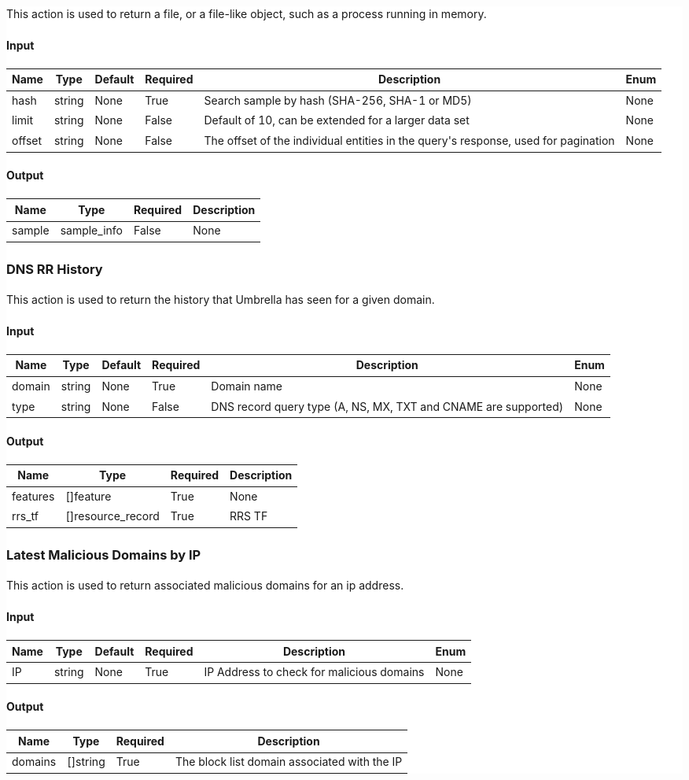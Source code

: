 This action is used to return a file, or a file-like object, such as a process running in memory.

#### Input

|Name|Type|Default|Required|Description|Enum|
|----|----|-------|--------|-----------|----|
|hash|string|None|True|Search sample by hash (SHA-256, SHA-1 or MD5)|None|
|limit|string|None|False|Default of 10, can be extended for a larger data set|None|
|offset|string|None|False|The offset of the individual entities in the query's response, used for pagination|None|

#### Output

|Name|Type|Required|Description|
|----|----|--------|-----------|
|sample|sample_info|False|None|

### DNS RR History

This action is used to return the history that Umbrella has seen for a given domain.

#### Input

|Name|Type|Default|Required|Description|Enum|
|----|----|-------|--------|-----------|----|
|domain|string|None|True|Domain name|None|
|type|string|None|False|DNS record query type (A, NS, MX, TXT and CNAME are supported)|None|

#### Output

|Name|Type|Required|Description|
|----|----|--------|-----------|
|features|[]feature|True|None|
|rrs_tf|[]resource_record|True|RRS TF|

### Latest Malicious Domains by IP

This action is used to return associated malicious domains for an ip address.

#### Input

|Name|Type|Default|Required|Description|Enum|
|----|----|-------|--------|-----------|----|
|IP|string|None|True|IP Address to check for malicious domains|None|

#### Output

|Name|Type|Required|Description|
|----|----|--------|-----------|
|domains|[]string|True|The block list domain associated with the IP|
